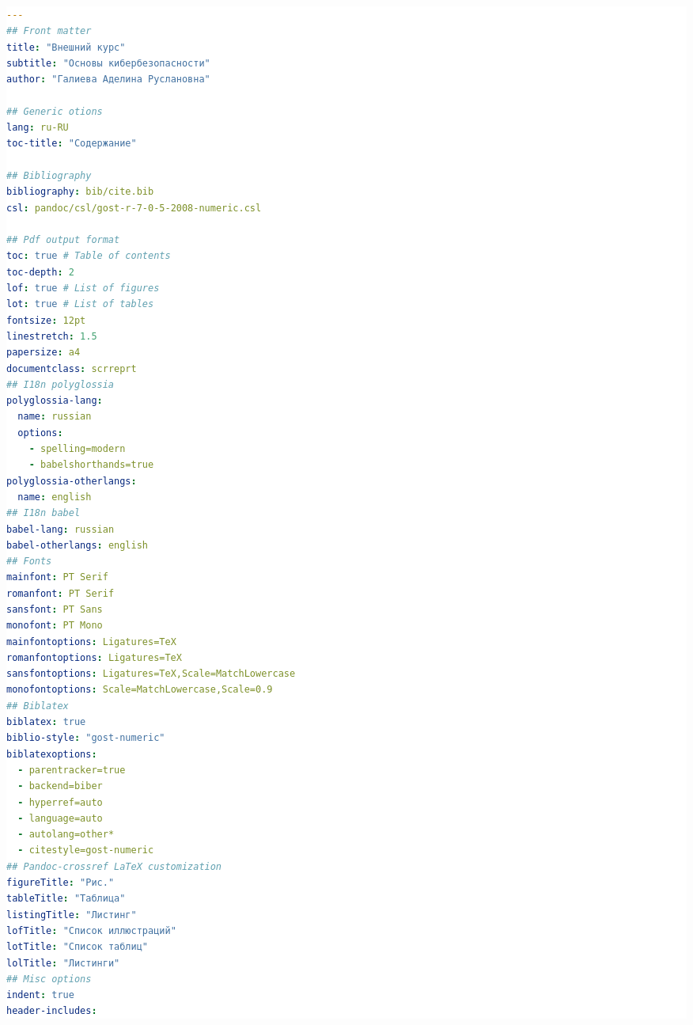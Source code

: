 ```yaml
---
## Front matter
title: "Внешний курс"
subtitle: "Основы кибербезопасности"
author: "Галиева Аделина Руслановна"

## Generic otions
lang: ru-RU
toc-title: "Содержание"

## Bibliography
bibliography: bib/cite.bib
csl: pandoc/csl/gost-r-7-0-5-2008-numeric.csl

## Pdf output format
toc: true # Table of contents
toc-depth: 2
lof: true # List of figures
lot: true # List of tables
fontsize: 12pt
linestretch: 1.5
papersize: a4
documentclass: scrreprt
## I18n polyglossia
polyglossia-lang:
  name: russian
  options:
	- spelling=modern
	- babelshorthands=true
polyglossia-otherlangs:
  name: english
## I18n babel
babel-lang: russian
babel-otherlangs: english
## Fonts
mainfont: PT Serif
romanfont: PT Serif
sansfont: PT Sans
monofont: PT Mono
mainfontoptions: Ligatures=TeX
romanfontoptions: Ligatures=TeX
sansfontoptions: Ligatures=TeX,Scale=MatchLowercase
monofontoptions: Scale=MatchLowercase,Scale=0.9
## Biblatex
biblatex: true
biblio-style: "gost-numeric"
biblatexoptions:
  - parentracker=true
  - backend=biber
  - hyperref=auto
  - language=auto
  - autolang=other*
  - citestyle=gost-numeric
## Pandoc-crossref LaTeX customization
figureTitle: "Рис."
tableTitle: "Таблица"
listingTitle: "Листинг"
lofTitle: "Список иллюстраций"
lotTitle: "Список таблиц"
lolTitle: "Листинги"
## Misc options
indent: true
header-includes:
```
